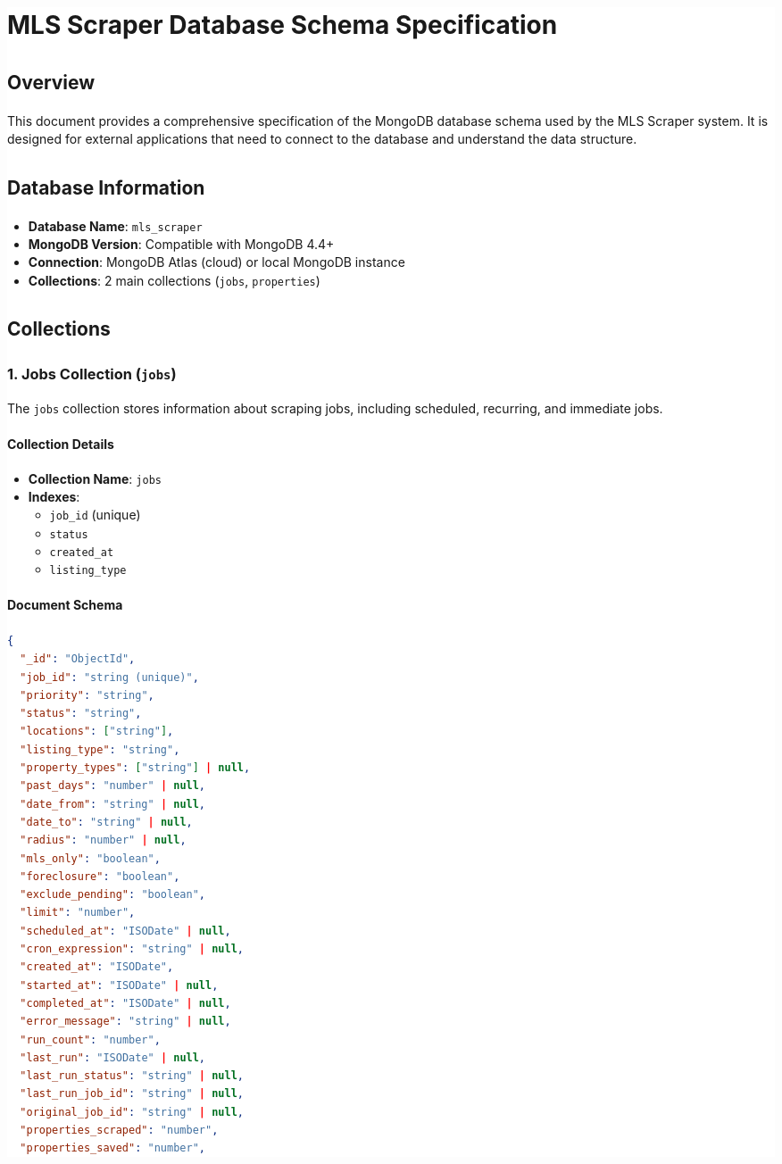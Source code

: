 # MLS Scraper Database Schema Specification

## Overview

This document provides a comprehensive specification of the MongoDB database schema used by the MLS Scraper system. It is designed for external applications that need to connect to the database and understand the data structure.

## Database Information

- **Database Name**: `mls_scraper`
- **MongoDB Version**: Compatible with MongoDB 4.4+
- **Connection**: MongoDB Atlas (cloud) or local MongoDB instance
- **Collections**: 2 main collections (`jobs`, `properties`)

## Collections

### 1. Jobs Collection (`jobs`)

The `jobs` collection stores information about scraping jobs, including scheduled, recurring, and immediate jobs.

#### Collection Details
- **Collection Name**: `jobs`
- **Indexes**: 
  - `job_id` (unique)
  - `status`
  - `created_at`
  - `listing_type`

#### Document Schema

```json
{
  "_id": "ObjectId",
  "job_id": "string (unique)",
  "priority": "string",
  "status": "string",
  "locations": ["string"],
  "listing_type": "string",
  "property_types": ["string"] | null,
  "past_days": "number" | null,
  "date_from": "string" | null,
  "date_to": "string" | null,
  "radius": "number" | null,
  "mls_only": "boolean",
  "foreclosure": "boolean",
  "exclude_pending": "boolean",
  "limit": "number",
  "scheduled_at": "ISODate" | null,
  "cron_expression": "string" | null,
  "created_at": "ISODate",
  "started_at": "ISODate" | null,
  "completed_at": "ISODate" | null,
  "error_message": "string" | null,
  "run_count": "number",
  "last_run": "ISODate" | null,
  "last_run_status": "string" | null,
  "last_run_job_id": "string" | null,
  "original_job_id": "string" | null,
  "properties_scraped": "number",
  "properties_saved": "number",
```
